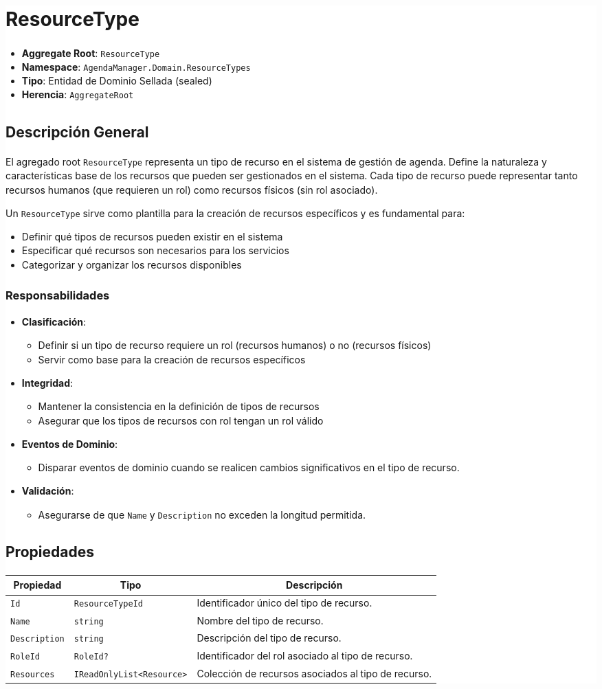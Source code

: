 # ResourceType

- **Aggregate Root**: `ResourceType`
- **Namespace**: `AgendaManager.Domain.ResourceTypes`
- **Tipo**: Entidad de Dominio Sellada (sealed)
- **Herencia**: `AggregateRoot`

## Descripción General

El agregado root `ResourceType` representa un tipo de recurso en el sistema de gestión de agenda. Define la naturaleza y características base de los recursos que pueden ser gestionados en el sistema. Cada tipo de recurso puede representar tanto recursos humanos (que requieren un rol) como recursos físicos (sin rol asociado).

Un `ResourceType` sirve como plantilla para la creación de recursos específicos y es fundamental para:

- Definir qué tipos de recursos pueden existir en el sistema
- Especificar qué recursos son necesarios para los servicios
- Categorizar y organizar los recursos disponibles

### Responsabilidades

- **Clasificación**:

  - Definir si un tipo de recurso requiere un rol (recursos humanos) o no (recursos físicos)
  - Servir como base para la creación de recursos específicos

- **Integridad**:

  - Mantener la consistencia en la definición de tipos de recursos
  - Asegurar que los tipos de recursos con rol tengan un rol válido

- **Eventos de Dominio**:

  - Disparar eventos de dominio cuando se realicen cambios significativos en el tipo de recurso.

- **Validación**:
  - Asegurarse de que `Name` y `Description` no exceden la longitud permitida.

## Propiedades

| Propiedad     | Tipo                      | Descripción                                         |
| ------------- | ------------------------- | --------------------------------------------------- |
| `Id`          | `ResourceTypeId`          | Identificador único del tipo de recurso.            |
| `Name`        | `string`                  | Nombre del tipo de recurso.                         |
| `Description` | `string`                  | Descripción del tipo de recurso.                    |
| `RoleId`      | `RoleId?`                 | Identificador del rol asociado al tipo de recurso.  |
| `Resources`   | `IReadOnlyList<Resource>` | Colección de recursos asociados al tipo de recurso. |
